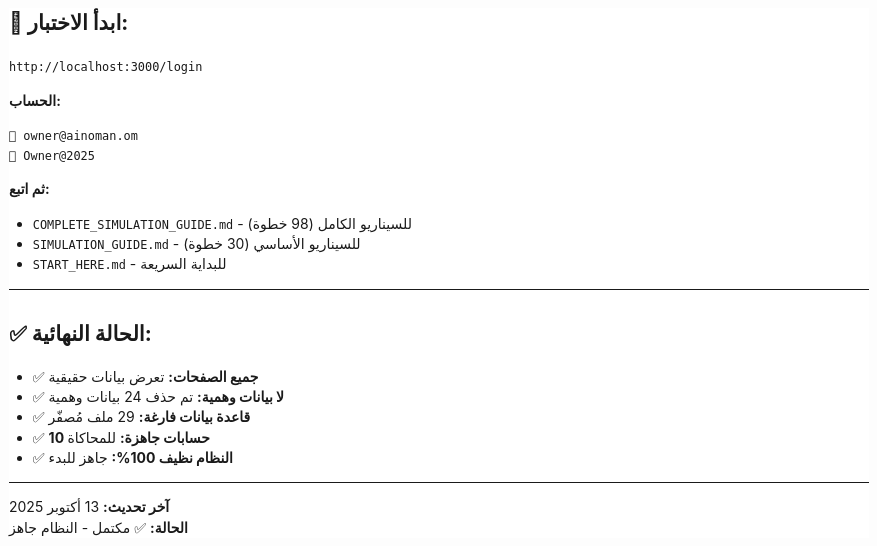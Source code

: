 
## 🚀 **ابدأ الاختبار:**

```
http://localhost:3000/login
```

**الحساب:**
```
📧 owner@ainoman.om
🔑 Owner@2025
```

**ثم اتبع:**
- `COMPLETE_SIMULATION_GUIDE.md` - للسيناريو الكامل (98 خطوة)
- `SIMULATION_GUIDE.md` - للسيناريو الأساسي (30 خطوة)
- `START_HERE.md` - للبداية السريعة

---

## ✅ **الحالة النهائية:**

- ✅ **جميع الصفحات:** تعرض بيانات حقيقية
- ✅ **لا بيانات وهمية:** تم حذف 24 بيانات وهمية
- ✅ **قاعدة بيانات فارغة:** 29 ملف مُصفّر
- ✅ **10 حسابات جاهزة:** للمحاكاة
- ✅ **النظام نظيف 100%:** جاهز للبدء

---

**آخر تحديث:** 13 أكتوبر 2025  
**الحالة:** ✅ مكتمل - النظام جاهز


